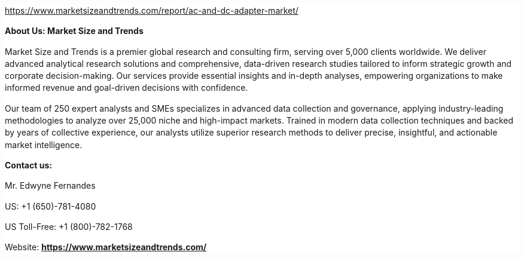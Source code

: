 <a href="https://www.marketsizeandtrends.com/report/ac-and-dc-adapter-market/">https://www.marketsizeandtrends.com/report/ac-and-dc-adapter-market/</a></strong></p><p><strong>About Us: Market Size and Trends</strong></p><p>Market Size and Trends is a premier global research and consulting firm, serving over 5,000 clients worldwide. We deliver advanced analytical research solutions and comprehensive, data-driven research studies tailored to inform strategic growth and corporate decision-making. Our services provide essential insights and in-depth analyses, empowering organizations to make informed revenue and goal-driven decisions with confidence.</p><p>Our team of 250 expert analysts and SMEs specializes in advanced data collection and governance, applying industry-leading methodologies to analyze over 25,000 niche and high-impact markets. Trained in modern data collection techniques and backed by years of collective experience, our analysts utilize superior research methods to deliver precise, insightful, and actionable market intelligence.</p><p><strong>Contact us:</strong></p><p>Mr. Edwyne Fernandes</p><p>US: +1 (650)-781-4080</p><p>US Toll-Free: +1 (800)-782-1768</p><p>Website: <strong><a href="https://www.marketsizeandtrends.com/">https://www.marketsizeandtrends.com/</a></strong></p>
